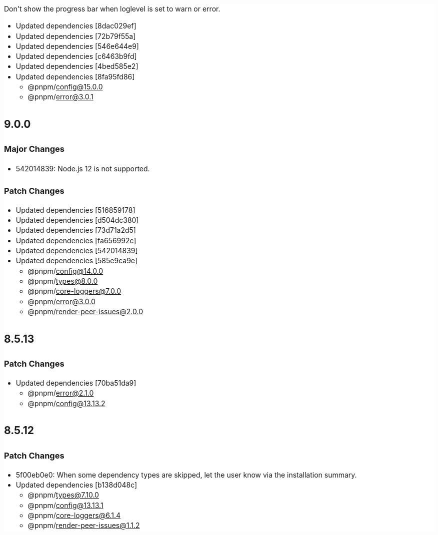   Don't show the progress bar when loglevel is set to warn or error.

- Updated dependencies [8dac029ef]
- Updated dependencies [72b79f55a]
- Updated dependencies [546e644e9]
- Updated dependencies [c6463b9fd]
- Updated dependencies [4bed585e2]
- Updated dependencies [8fa95fd86]
  - @pnpm/config@15.0.0
  - @pnpm/error@3.0.1

## 9.0.0

### Major Changes

- 542014839: Node.js 12 is not supported.

### Patch Changes

- Updated dependencies [516859178]
- Updated dependencies [d504dc380]
- Updated dependencies [73d71a2d5]
- Updated dependencies [fa656992c]
- Updated dependencies [542014839]
- Updated dependencies [585e9ca9e]
  - @pnpm/config@14.0.0
  - @pnpm/types@8.0.0
  - @pnpm/core-loggers@7.0.0
  - @pnpm/error@3.0.0
  - @pnpm/render-peer-issues@2.0.0

## 8.5.13

### Patch Changes

- Updated dependencies [70ba51da9]
  - @pnpm/error@2.1.0
  - @pnpm/config@13.13.2

## 8.5.12

### Patch Changes

- 5f00eb0e0: When some dependency types are skipped, let the user know via the installation summary.
- Updated dependencies [b138d048c]
  - @pnpm/types@7.10.0
  - @pnpm/config@13.13.1
  - @pnpm/core-loggers@6.1.4
  - @pnpm/render-peer-issues@1.1.2
